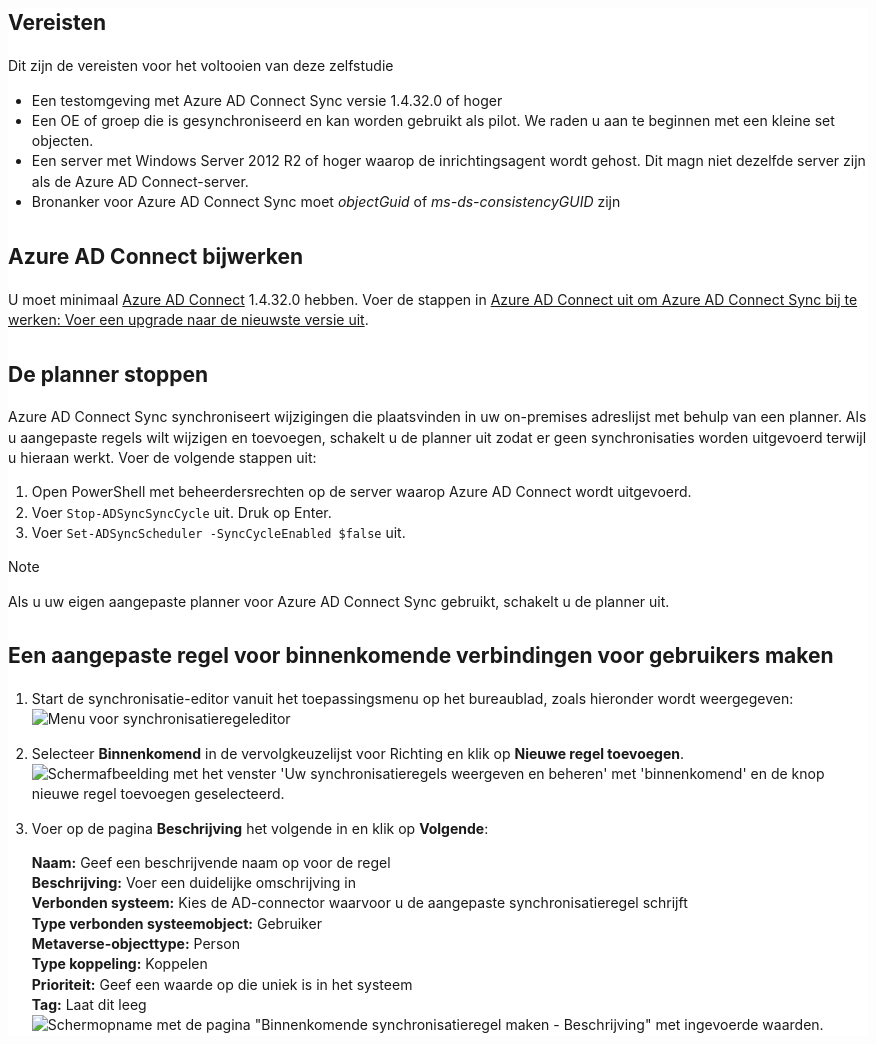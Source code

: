 ## <a name="prerequisites"></a>Vereisten
Dit zijn de vereisten voor het voltooien van deze zelfstudie
- Een testomgeving met Azure AD Connect Sync versie 1.4.32.0 of hoger
- Een OE of groep die is gesynchroniseerd en kan worden gebruikt als pilot. We raden u aan te beginnen met een kleine set objecten.
- Een server met Windows Server 2012 R2 of hoger waarop de inrichtingsagent wordt gehost.  Dit magn niet dezelfde server zijn als de Azure AD Connect-server.
- Bronanker voor Azure AD Connect Sync moet *​​objectGuid* of *ms-ds-consistencyGUID* zijn

## <a name="update-azure-ad-connect"></a>Azure AD Connect bijwerken

U moet minimaal [Azure AD Connect](https://www.microsoft.com/download/details.aspx?id=47594) 1.4.32.0 hebben. Voer de stappen in [Azure AD Connect uit om Azure AD Connect Sync bij te werken: Voer een upgrade naar de nieuwste versie uit](../hybrid/how-to-upgrade-previous-version.md).  

## <a name="stop-the-scheduler"></a>De planner stoppen
Azure AD Connect Sync synchroniseert wijzigingen die plaatsvinden in uw on-premises adreslijst met behulp van een planner. Als u aangepaste regels wilt wijzigen en toevoegen, schakelt u de planner uit zodat er geen synchronisaties worden uitgevoerd terwijl u hieraan werkt.  Voer de volgende stappen uit:

1.  Open PowerShell met beheerdersrechten op de server waarop Azure AD Connect wordt uitgevoerd.
2.  Voer `Stop-ADSyncSyncCycle` uit.  Druk op Enter.
3.  Voer `Set-ADSyncScheduler -SyncCycleEnabled $false` uit.

>[!NOTE] 
>Als u uw eigen aangepaste planner voor Azure AD Connect Sync gebruikt, schakelt u de planner uit. 

## <a name="create-custom-user-inbound-rule"></a>Een aangepaste regel voor binnenkomende verbindingen voor gebruikers maken

 1. Start de synchronisatie-editor vanuit het toepassingsmenu op het bureaublad, zoals hieronder wordt weergegeven:</br>
 ![Menu voor synchronisatieregeleditor](media/tutorial-migrate-aadc-aadccp/user-8.png)</br>
 
 2. Selecteer **Binnenkomend** in de vervolgkeuzelijst voor Richting en klik op **Nieuwe regel toevoegen**.
 ![Schermafbeelding met het venster 'Uw synchronisatieregels weergeven en beheren' met 'binnenkomend' en de knop nieuwe regel toevoegen geselecteerd.](media/tutorial-migrate-aadc-aadccp/user-1.png)</br>
 
 3. Voer op de pagina **Beschrijving** het volgende in en klik op **Volgende**:

    **Naam:** Geef een beschrijvende naam op voor de regel<br>
    **Beschrijving:** Voer een duidelijke omschrijving in<br>
    **Verbonden systeem:** Kies de AD-connector waarvoor u de aangepaste synchronisatieregel schrijft<br>
    **Type verbonden systeemobject:** Gebruiker<br>
    **Metaverse-objecttype:** Person<br>
    **Type koppeling:** Koppelen<br>
    **Prioriteit:** Geef een waarde op die uniek is in het systeem<br>
    **Tag:** Laat dit leeg<br>
    ![Schermopname met de pagina "Binnenkomende synchronisatieregel maken - Beschrijving" met ingevoerde waarden.](media/tutorial-migrate-aadc-aadccp/user-2.png)</br>
 